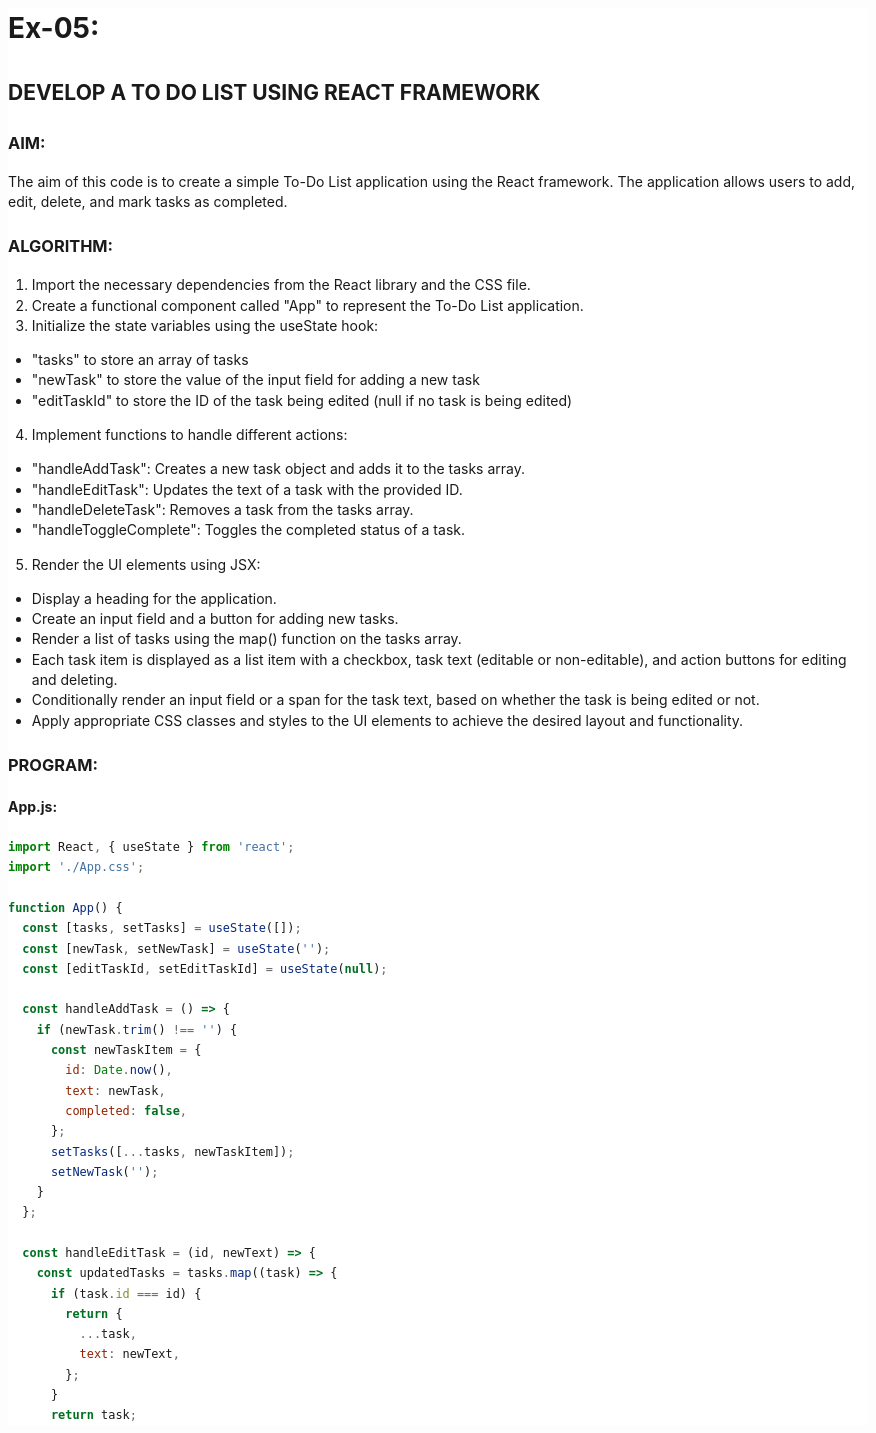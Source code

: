 # Ex-05:
## DEVELOP A TO DO LIST USING REACT FRAMEWORK
### AIM:
The aim of this code is to create a simple To-Do List application using the React framework. The application allows users to add, edit, delete, and mark tasks as completed.
### ALGORITHM:
1. Import the necessary dependencies from the React library and the CSS file.
2. Create a functional component called "App" to represent the To-Do List application.
3. Initialize the state variables using the useState hook:
* "tasks" to store an array of tasks
* "newTask" to store the value of the input field for adding a new task
* "editTaskId" to store the ID of the task being edited (null if no task is being edited)
4. Implement functions to handle different actions:
* "handleAddTask": Creates a new task object and adds it to the tasks array.
* "handleEditTask": Updates the text of a task with the provided ID.
* "handleDeleteTask": Removes a task from the tasks array.
* "handleToggleComplete": Toggles the completed status of a task.
5. Render the UI elements using JSX:
* Display a heading for the application.
* Create an input field and a button for adding new tasks.
* Render a list of tasks using the map() function on the tasks array.
* Each task item is displayed as a list item with a checkbox, task text (editable or non-editable), and action buttons for editing and deleting.
* Conditionally render an input field or a span for the task text, based on whether the task is being edited or not.
* Apply appropriate CSS classes and styles to the UI elements to achieve the desired layout and functionality.
### PROGRAM:
#### App.js:
```javascript
import React, { useState } from 'react';
import './App.css';

function App() {
  const [tasks, setTasks] = useState([]);
  const [newTask, setNewTask] = useState('');
  const [editTaskId, setEditTaskId] = useState(null);

  const handleAddTask = () => {
    if (newTask.trim() !== '') {
      const newTaskItem = {
        id: Date.now(),
        text: newTask,
        completed: false,
      };
      setTasks([...tasks, newTaskItem]);
      setNewTask('');
    }
  };

  const handleEditTask = (id, newText) => {
    const updatedTasks = tasks.map((task) => {
      if (task.id === id) {
        return {
          ...task,
          text: newText,
        };
      }
      return task;
```